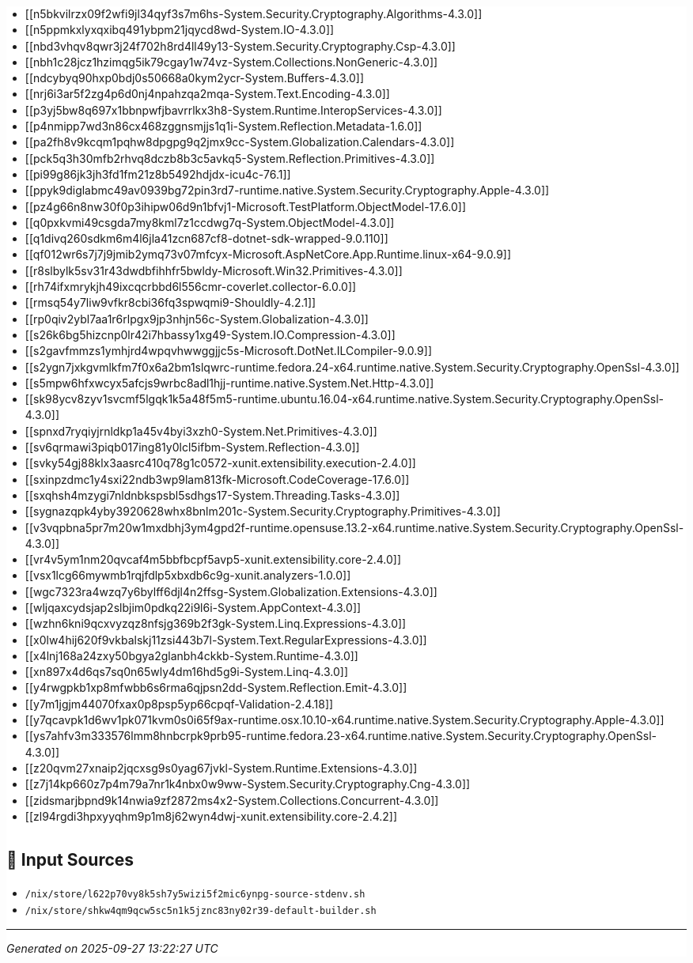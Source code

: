 - [[n5bkvilrzx09f2wfi9jl34qyf3s7m6hs-System.Security.Cryptography.Algorithms-4.3.0]]
- [[n5ppmkxlyxqxibq491ybpm21jqycd8wd-System.IO-4.3.0]]
- [[nbd3vhqv8qwr3j24f702h8rd4ll49y13-System.Security.Cryptography.Csp-4.3.0]]
- [[nbh1c28jcz1hzimqg5ik79cgay1w74vz-System.Collections.NonGeneric-4.3.0]]
- [[ndcybyq90hxp0bdj0s50668a0kym2ycr-System.Buffers-4.3.0]]
- [[nrj6i3ar5f2zg4p6d0nj4npahzqa2mqa-System.Text.Encoding-4.3.0]]
- [[p3yj5bw8q697x1bbnpwfjbavrrlkx3h8-System.Runtime.InteropServices-4.3.0]]
- [[p4nmipp7wd3n86cx468zggnsmjjs1q1i-System.Reflection.Metadata-1.6.0]]
- [[pa2fh8v9kcqm1pqhw8dpgpg9q2jmx9cc-System.Globalization.Calendars-4.3.0]]
- [[pck5q3h30mfb2rhvq8dczb8b3c5avkq5-System.Reflection.Primitives-4.3.0]]
- [[pi99g86jk3jh3fd1fm21z8b5492hdjdx-icu4c-76.1]]
- [[ppyk9diglabmc49av0939bg72pin3rd7-runtime.native.System.Security.Cryptography.Apple-4.3.0]]
- [[pz4g66n8nw30f0p3ihipw06d9n1bfvj1-Microsoft.TestPlatform.ObjectModel-17.6.0]]
- [[q0pxkvmi49csgda7my8kml7z1ccdwg7q-System.ObjectModel-4.3.0]]
- [[q1divq260sdkm6m4l6jla41zcn687cf8-dotnet-sdk-wrapped-9.0.110]]
- [[qf012wr6s7j7j9jmib2ymq73v07mfcyx-Microsoft.AspNetCore.App.Runtime.linux-x64-9.0.9]]
- [[r8slbylk5sv31r43dwdbfihhfr5bwldy-Microsoft.Win32.Primitives-4.3.0]]
- [[rh74ifxmrykjh49ixcqcrbbd6l556cmr-coverlet.collector-6.0.0]]
- [[rmsq54y7liw9vfkr8cbi36fq3spwqmi9-Shouldly-4.2.1]]
- [[rp0qiv2ybl7aa1r6rlpgx9jp3nhjn56c-System.Globalization-4.3.0]]
- [[s26k6bg5hizcnp0lr42i7hbassy1xg49-System.IO.Compression-4.3.0]]
- [[s2gavfmmzs1ymhjrd4wpqvhwwggjjc5s-Microsoft.DotNet.ILCompiler-9.0.9]]
- [[s2ygn7jxkgvmlkfm7f0x6a2bm1slqwrc-runtime.fedora.24-x64.runtime.native.System.Security.Cryptography.OpenSsl-4.3.0]]
- [[s5mpw6hfxwcyx5afcjs9wrbc8adl1hjj-runtime.native.System.Net.Http-4.3.0]]
- [[sk98ycv8zyv1svcmf5lgqk1k5a48f5m5-runtime.ubuntu.16.04-x64.runtime.native.System.Security.Cryptography.OpenSsl-4.3.0]]
- [[spnxd7ryqiyjrnldkp1a45v4byi3xzh0-System.Net.Primitives-4.3.0]]
- [[sv6qrmawi3piqb017ing81y0lcl5ifbm-System.Reflection-4.3.0]]
- [[svky54gj88klx3aasrc410q78g1c0572-xunit.extensibility.execution-2.4.0]]
- [[sxinpzdmc1y4sxi22ndb3wp9lam813fk-Microsoft.CodeCoverage-17.6.0]]
- [[sxqhsh4mzygi7nldnbkspsbl5sdhgs17-System.Threading.Tasks-4.3.0]]
- [[sygnazqpk4yby3920628whx8bnlm201c-System.Security.Cryptography.Primitives-4.3.0]]
- [[v3vqpbna5pr7m20w1mxdbhj3ym4gpd2f-runtime.opensuse.13.2-x64.runtime.native.System.Security.Cryptography.OpenSsl-4.3.0]]
- [[vr4v5ym1nm20qvcaf4m5bbfbcpf5avp5-xunit.extensibility.core-2.4.0]]
- [[vsx1lcg66mywmb1rqjfdlp5xbxdb6c9g-xunit.analyzers-1.0.0]]
- [[wgc7323ra4wzq7y6bylff6djl4n2ffsg-System.Globalization.Extensions-4.3.0]]
- [[wljqaxcydsjap2slbjim0pdkq22i9l6i-System.AppContext-4.3.0]]
- [[wzhn6kni9qcxvyzqz8nfsjg369b2f3gk-System.Linq.Expressions-4.3.0]]
- [[x0lw4hij620f9vkbalskj11zsi443b7l-System.Text.RegularExpressions-4.3.0]]
- [[x4lnj168a24zxy50bgya2glanbh4ckkb-System.Runtime-4.3.0]]
- [[xn897x4d6qs7sq0n65wly4dm16hd5g9i-System.Linq-4.3.0]]
- [[y4rwgpkb1xp8mfwbb6s6rma6qjpsn2dd-System.Reflection.Emit-4.3.0]]
- [[y7m1jgjm44070fxax0p8psp5yp66cpqf-Validation-2.4.18]]
- [[y7qcavpk1d6wv1pk071kvm0s0i65f9ax-runtime.osx.10.10-x64.runtime.native.System.Security.Cryptography.Apple-4.3.0]]
- [[ys7ahfv3m333576lmm8hnbcrpk9prb95-runtime.fedora.23-x64.runtime.native.System.Security.Cryptography.OpenSsl-4.3.0]]
- [[z20qvm27xnaip2jqcxsg9s0yag67jvkl-System.Runtime.Extensions-4.3.0]]
- [[z7j14kp660z7p4m79a7nr1k4nbx0w9ww-System.Security.Cryptography.Cng-4.3.0]]
- [[zidsmarjbpnd9k14nwia9zf2872ms4x2-System.Collections.Concurrent-4.3.0]]
- [[zl94rgdi3hpxyyqhm9p1m8j62wyn4dwj-xunit.extensibility.core-2.4.2]]

## 📁 Input Sources

- `/nix/store/l622p70vy8k5sh7y5wizi5f2mic6ynpg-source-stdenv.sh`
- `/nix/store/shkw4qm9qcw5sc5n1k5jznc83ny02r39-default-builder.sh`

---
*Generated on 2025-09-27 13:22:27 UTC*
